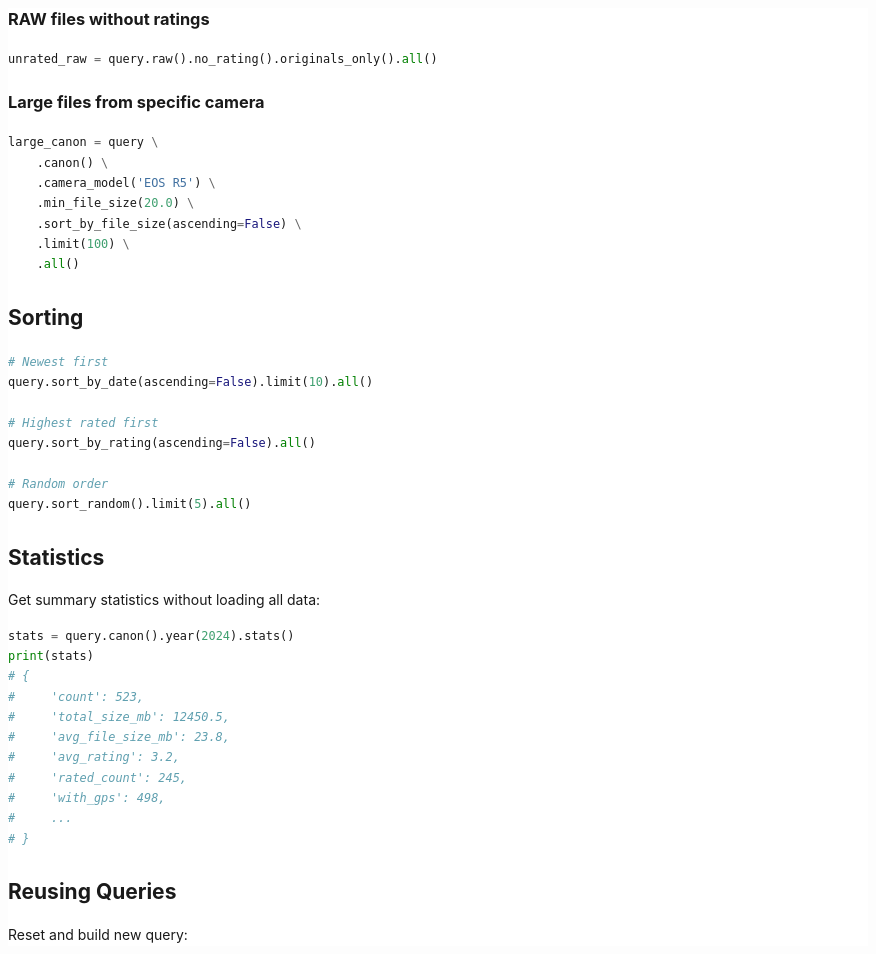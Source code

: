 ### RAW files without ratings

```python
unrated_raw = query.raw().no_rating().originals_only().all()
```

### Large files from specific camera

```python
large_canon = query \
    .canon() \
    .camera_model('EOS R5') \
    .min_file_size(20.0) \
    .sort_by_file_size(ascending=False) \
    .limit(100) \
    .all()
```

## Sorting

```python
# Newest first
query.sort_by_date(ascending=False).limit(10).all()

# Highest rated first
query.sort_by_rating(ascending=False).all()

# Random order
query.sort_random().limit(5).all()
```

## Statistics

Get summary statistics without loading all data:

```python
stats = query.canon().year(2024).stats()
print(stats)
# {
#     'count': 523,
#     'total_size_mb': 12450.5,
#     'avg_file_size_mb': 23.8,
#     'avg_rating': 3.2,
#     'rated_count': 245,
#     'with_gps': 498,
#     ...
# }
```

## Reusing Queries

Reset and build new query:
